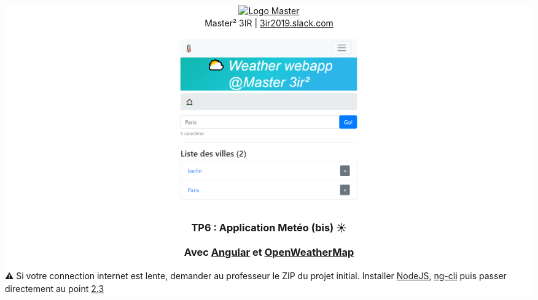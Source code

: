 <p align="center">
  <a href="https://galilee.univ-paris13.fr/master/master-ingenierie-innovation-images-reseaux-m3ir/">
     <img src="https://github.com/bilelz/tpaw/blob/master/galilee.png?raw=true" alt="Logo Master" width=100/>
  </a>  
  <br/>
 Master² 3IR | <a href="https://3ir2019.slack.com/messages/aw">3ir2019.slack.com</a>


<p align="center">
<kbd><img src="img/index.png" width="300"></kbd><br/>
<h3 align="center">TP6 : Application Metéo (bis) ☀️<br/>
</p>

Avec [Angular](https://angular.io) et [OpenWeatherMap](http://openweathermap.org)
</h3>
</p>


⚠ Si votre connection internet est lente, demander au professeur le ZIP du projet initial. Installer [NodeJS](#1-installer-nodejs), [ng-cli](#2-installer-ng-cli) puis passer directement au point [2.3](#23-lancer-lapplication)

